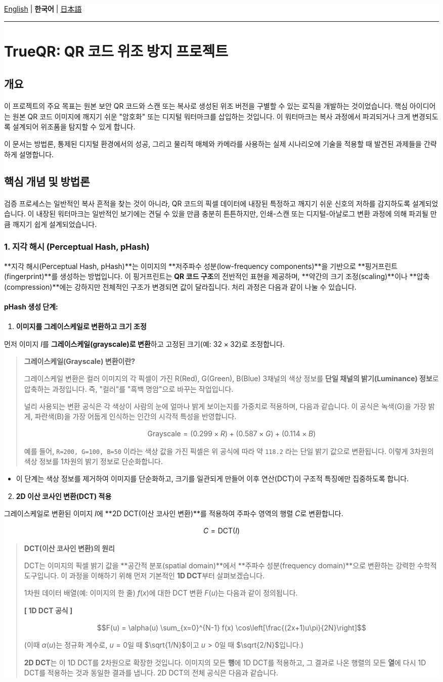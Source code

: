 [English](README.md) | **한국어** | [日本語](README.ja.md)

---

# TrueQR: QR 코드 위조 방지 프로젝트

## 개요

이 프로젝트의 주요 목표는 원본 보안 QR 코드와 스캔 또는 복사로 생성된 위조 버전을 구별할 수 있는 로직을 개발하는 것이었습니다. 핵심 아이디어는 원본 QR 코드 이미지에 깨지기 쉬운 "암호화" 또는 디지털 워터마크를 삽입하는 것입니다. 이 워터마크는 복사 과정에서 파괴되거나 크게 변경되도록 설계되어 위조품을 탐지할 수 있게 합니다.

이 문서는 방법론, 통제된 디지털 환경에서의 성공, 그리고 물리적 매체와 카메라를 사용하는 실제 시나리오에 기술을 적용할 때 발견된 과제들을 간략하게 설명합니다.

## 핵심 개념 및 방법론

검증 프로세스는 일반적인 복사 흔적을 찾는 것이 아니라, QR 코드의 픽셀 데이터에 내장된 특정하고 깨지기 쉬운 신호의 저하를 감지하도록 설계되었습니다. 이 내장된 워터마크는 일반적인 보기에는 견딜 수 있을 만큼 충분히 튼튼하지만, 인쇄-스캔 또는 디지털-아날로그 변환 과정에 의해 파괴될 만큼 깨지기 쉽게 설계되었습니다.

### 1. 지각 해시 (Perceptual Hash, pHash)

**지각 해시(Perceptual Hash, pHash)**는 이미지의 **저주파수 성분(low-frequency components)**을 기반으로 **핑거프린트(fingerprint)**를 생성하는 방법입니다. 이 핑거프린트는 **QR 코드 구조**의 전반적인 표현을 제공하며, **약간의 크기 조정(scaling)**이나 **압축(compression)**에는 강하지만 전체적인 구조가 변경되면 값이 달라집니다. 처리 과정은 다음과 같이 나눌 수 있습니다.

#### **pHash 생성 단계:**

1. **이미지를 그레이스케일로 변환하고 크기 조정**

먼저 이미지 $I$를 **그레이스케일(grayscale)로 변환**하고 고정된 크기(예: $32 \times 32$)로 조정합니다.

> **그레이스케일(Grayscale) 변환이란?**
>
> 그레이스케일 변환은 컬러 이미지의 각 픽셀이 가진 R(Red), G(Green), B(Blue) 3채널의 색상 정보를 **단일 채널의 밝기(Luminance) 정보**로 압축하는 과정입니다. 즉, "컬러"를 "흑백 명암"으로 바꾸는 작업입니다.
>
> 널리 사용되는 변환 공식은 각 색상이 사람의 눈에 얼마나 밝게 보이는지를 가중치로 적용하며, 다음과 같습니다. 이 공식은 녹색(G)을 가장 밝게, 파란색(B)을 가장 어둡게 인식하는 인간의 시각적 특성을 반영합니다.
>
> $$\text{Grayscale} = (0.299 \times R) + (0.587 \times G) + (0.114 \times B)$$
>
> 예를 들어, `R=200, G=100, B=50` 이라는 색상 값을 가진 픽셀은 위 공식에 따라 약 `118.2` 라는 단일 밝기 값으로 변환됩니다. 이렇게 3차원의 색상 정보를 1차원의 밝기 정보로 단순화합니다.

-   이 단계는 색상 정보를 제거하여 이미지를 단순화하고, 크기를 일관되게 만들어 이후 연산(DCT)이 구조적 특징에만 집중하도록 합니다.


2. **2D 이산 코사인 변환(DCT) 적용**

그레이스케일로 변환된 이미지 $I$에 **2D DCT(이산 코사인 변환)**를 적용하여 주파수 영역의 행렬 $C$로 변환합니다.

$$C = \text{DCT}(I)$$

> **DCT(이산 코사인 변환)의 원리**
>
> DCT는 이미지의 픽셀 밝기 값을 **공간적 분포(spatial domain)**에서 **주파수 성분(frequency domain)**으로 변환하는 강력한 수학적 도구입니다. 이 과정을 이해하기 위해 먼저 기본적인 **1D DCT**부터 살펴보겠습니다.
>
> 1차원 데이터 배열(예: 이미지의 한 줄) $f(x)$에 대한 DCT 변환 $F(u)$는 다음과 같이 정의됩니다.
>
> **[ 1D DCT 공식 ]**
> 
> $$F(u) = \alpha(u) \sum_{x=0}^{N-1} f(x) \cos\left[\frac{(2x+1)u\pi}{2N}\right]$$
> 
> (이때 $\alpha(u)$는 정규화 계수로, $u=0$일 때 $\sqrt{1/N}$이고 $u>0$일 때 $\sqrt{2/N}$입니다.)
>
> **2D DCT**는 이 1D DCT를 2차원으로 확장한 것입니다. 이미지의 모든 **행**에 1D DCT를 적용하고, 그 결과로 나온 행렬의 모든 **열**에 다시 1D DCT를 적용하는 것과 동일한 결과를 냅니다. 2D DCT의 전체 공식은 다음과 같습니다.